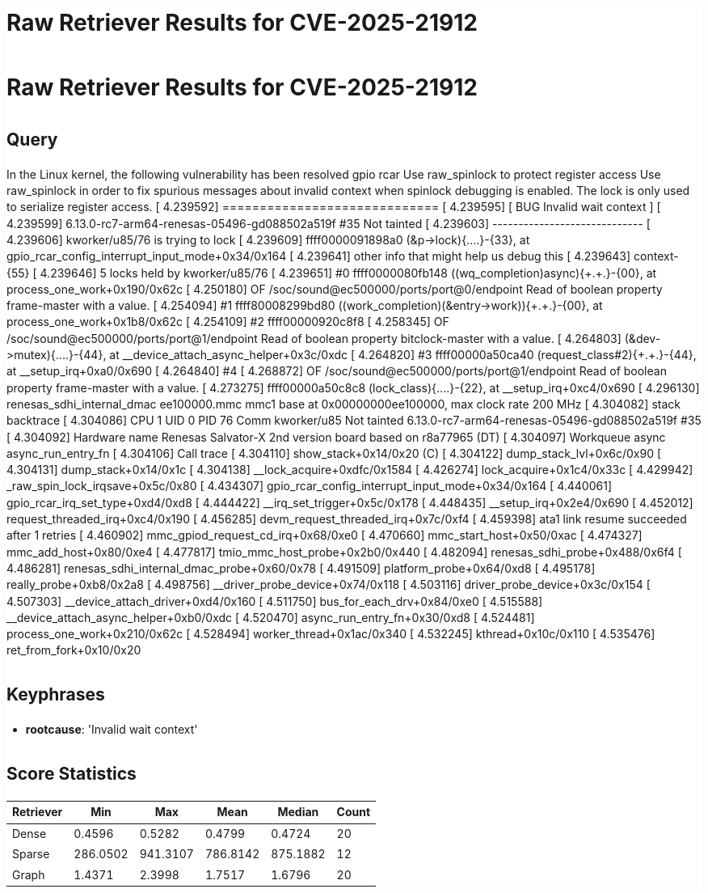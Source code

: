 # Raw Retriever Results for CVE-2025-21912

# Raw Retriever Results for CVE-2025-21912
## Query
In the Linux kernel, the following vulnerability has been resolved gpio rcar Use raw_spinlock to protect register access Use raw_spinlock in order to fix spurious messages about invalid context when spinlock debugging is enabled. The lock is only used to serialize register access. [ 4.239592] ============================= [ 4.239595] [ BUG Invalid wait context ] [ 4.239599] 6.13.0-rc7-arm64-renesas-05496-gd088502a519f #35 Not tainted [ 4.239603] ----------------------------- [ 4.239606] kworker/u85/76 is trying to lock [ 4.239609] ffff0000091898a0 (&p->lock){....}-{33}, at gpio_rcar_config_interrupt_input_mode+0x34/0x164 [ 4.239641] other info that might help us debug this [ 4.239643] context-{55} [ 4.239646] 5 locks held by kworker/u85/76 [ 4.239651] #0 ffff0000080fb148 ((wq_completion)async){+.+.}-{00}, at process_one_work+0x190/0x62c [ 4.250180] OF /soc/sound@ec500000/ports/port@0/endpoint Read of boolean property frame-master with a value. [ 4.254094] #1 ffff80008299bd80 ((work_completion)(&entry->work)){+.+.}-{00}, at process_one_work+0x1b8/0x62c [ 4.254109] #2 ffff00000920c8f8 [ 4.258345] OF /soc/sound@ec500000/ports/port@1/endpoint Read of boolean property bitclock-master with a value. [ 4.264803] (&dev->mutex){....}-{44}, at __device_attach_async_helper+0x3c/0xdc [ 4.264820] #3 ffff00000a50ca40 (request_class#2){+.+.}-{44}, at __setup_irq+0xa0/0x690 [ 4.264840] #4 [ 4.268872] OF /soc/sound@ec500000/ports/port@1/endpoint Read of boolean property frame-master with a value. [ 4.273275] ffff00000a50c8c8 (lock_class){....}-{22}, at __setup_irq+0xc4/0x690 [ 4.296130] renesas_sdhi_internal_dmac ee100000.mmc mmc1 base at 0x00000000ee100000, max clock rate 200 MHz [ 4.304082] stack backtrace [ 4.304086] CPU 1 UID 0 PID 76 Comm kworker/u85 Not tainted 6.13.0-rc7-arm64-renesas-05496-gd088502a519f #35 [ 4.304092] Hardware name Renesas Salvator-X 2nd version board based on r8a77965 (DT) [ 4.304097] Workqueue async async_run_entry_fn [ 4.304106] Call trace [ 4.304110] show_stack+0x14/0x20 (C) [ 4.304122] dump_stack_lvl+0x6c/0x90 [ 4.304131] dump_stack+0x14/0x1c [ 4.304138] __lock_acquire+0xdfc/0x1584 [ 4.426274] lock_acquire+0x1c4/0x33c [ 4.429942] _raw_spin_lock_irqsave+0x5c/0x80 [ 4.434307] gpio_rcar_config_interrupt_input_mode+0x34/0x164 [ 4.440061] gpio_rcar_irq_set_type+0xd4/0xd8 [ 4.444422] __irq_set_trigger+0x5c/0x178 [ 4.448435] __setup_irq+0x2e4/0x690 [ 4.452012] request_threaded_irq+0xc4/0x190 [ 4.456285] devm_request_threaded_irq+0x7c/0xf4 [ 4.459398] ata1 link resume succeeded after 1 retries [ 4.460902] mmc_gpiod_request_cd_irq+0x68/0xe0 [ 4.470660] mmc_start_host+0x50/0xac [ 4.474327] mmc_add_host+0x80/0xe4 [ 4.477817] tmio_mmc_host_probe+0x2b0/0x440 [ 4.482094] renesas_sdhi_probe+0x488/0x6f4 [ 4.486281] renesas_sdhi_internal_dmac_probe+0x60/0x78 [ 4.491509] platform_probe+0x64/0xd8 [ 4.495178] really_probe+0xb8/0x2a8 [ 4.498756] __driver_probe_device+0x74/0x118 [ 4.503116] driver_probe_device+0x3c/0x154 [ 4.507303] __device_attach_driver+0xd4/0x160 [ 4.511750] bus_for_each_drv+0x84/0xe0 [ 4.515588] __device_attach_async_helper+0xb0/0xdc [ 4.520470] async_run_entry_fn+0x30/0xd8 [ 4.524481] process_one_work+0x210/0x62c [ 4.528494] worker_thread+0x1ac/0x340 [ 4.532245] kthread+0x10c/0x110 [ 4.535476] ret_from_fork+0x10/0x20

## Keyphrases
- **rootcause**: 'Invalid wait context'

## Score Statistics
| Retriever | Min | Max | Mean | Median | Count |
|-----------|-----|-----|------|--------|-------|
| Dense | 0.4596 | 0.5282 | 0.4799 | 0.4724 | 20 |
| Sparse | 286.0502 | 941.3107 | 786.8142 | 875.1882 | 12 |
| Graph | 1.4371 | 2.3998 | 1.7517 | 1.6796 | 20 |
